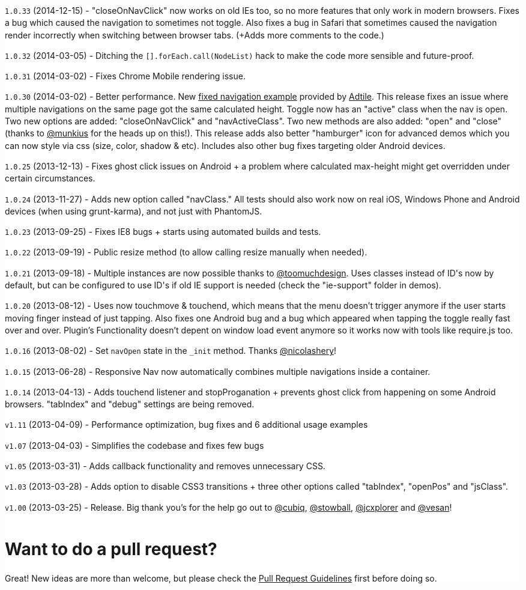 `1.0.33` (2014-12-15) - "closeOnNavClick" now works on old IEs too, so no more features that only work in modern browsers. Fixes a bug which caused the navigation to sometimes not toggle. Also fixes a bug in Safari that sometimes caused the navigation render incorrectly when switching between browser tabs. (+Adds more comments to the code.)

`1.0.32` (2014-03-05) - Ditching the `[].forEach.call(NodeList)` hack to make the code more sensible and future-proof.

`1.0.31` (2014-03-02) - Fixes Chrome Mobile rendering issue.

`1.0.30` (2014-03-02) - Better performance. New [fixed navigation example](https://github.com/adtile/fixed-nav) provided by [Adtile](https://twitter.com/adtilehq). This release fixes an issue where multiple navigations on the same page got the same calculated height. Toggle now has an "active" class when the nav is open. Two new options are added: "closeOnNavClick" and "navActiveClass". Two new methods are also added: "open" and "close" (thanks to [@munkius](https://github.com/munkius) for the heads up on this!). This release adds also better "hamburger" icon for advanced demos which you can now style via css (size, color, shadow & etc). Includes also other bug fixes targeting older Android devices.

`1.0.25` (2013-12-13) - Fixes ghost click issues on Android + a problem where calculated max-height might get overridden under certain circumstances.

`1.0.24` (2013-11-27) - Adds new option called "navClass." All tests should also work now on real iOS, Windows Phone and Android devices (when using grunt-karma), and not just with PhantomJS.

`1.0.23` (2013-09-25) - Fixes IE8 bugs + starts using automated builds and tests.

`1.0.22` (2013-09-19) - Public resize method (to allow calling resize manually when needed).

`1.0.21` (2013-09-18) - Multiple instances are now possible thanks to [@toomuchdesign](https://github.com/toomuchdesign). Uses classes instead of ID's now by default, but can be configured to use ID's if old IE support is needed (check the "ie-support" folder in demos).

`1.0.20` (2013-08-12) - Uses now touchmove & touchend, which means that the menu doesn’t trigger anymore if the user starts moving finger instead of just tapping. Also fixes one Android bug and a bug which appeared when tapping the toggle really fast over and over. Plugin’s Functionality doesn’t depent on window load event anymore so it works now with tools like require.js too.

`1.0.16` (2013-08-02) - Set `navOpen` state in the `_init` method. Thanks [@nicolashery](https://github.com/nicolashery)!

`1.0.15` (2013-06-28) - Responsive Nav now automatically combines multiple navigations inside a container.

`1.0.14` (2013-04-13) - Adds touchend listener and stopProganation + prevents ghost click from happening on some Android browsers. "tabIndex" and "debug" settings are being removed.

`v1.11` (2013-04-09) - Performance optimization, bug fixes and 6 additional usage examples

`v1.07` (2013-04-03) - Simplifies the codebase and fixes few bugs

`v1.05` (2013-03-31) - Adds callback functionality and removes unnecessary CSS.

`v1.03` (2013-03-28) - Adds option to disable CSS3 transitions + three other options called "tabIndex", "openPos" and "jsClass".

`v1.00` (2013-03-25) - Release. Big thank you’s for the help go out to [@cubiq](https://twitter.com/cubiq), [@stowball](https://twitter.com/stowball), [@jcxplorer](https://twitter.com/jcxplorer) and [@vesan](https://twitter.com/vesan)!

# Want to do a pull request?

Great! New ideas are more than welcome, but please check the [Pull Request Guidelines](CONTRIBUTING.md) first before doing so.
